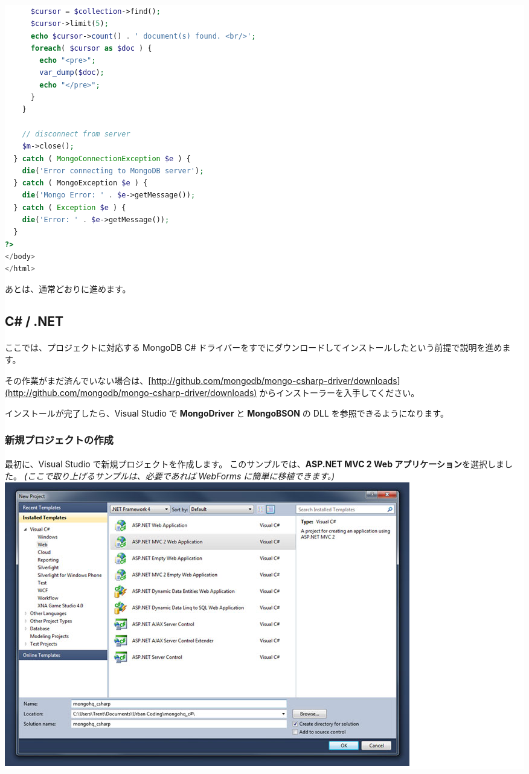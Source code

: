 ```php
      $cursor = $collection->find();
      $cursor->limit(5);
      echo $cursor->count() . ' document(s) found. <br/>';
      foreach( $cursor as $doc ) {
        echo "<pre>";
        var_dump($doc);
        echo "</pre>";
      }
    }

    // disconnect from server
    $m->close();
  } catch ( MongoConnectionException $e ) {
    die('Error connecting to MongoDB server');
  } catch ( MongoException $e ) {
    die('Mongo Error: ' . $e->getMessage());
  } catch ( Exception $e ) {
    die('Error: ' . $e->getMessage());
  }
?>
</body>
</html>
```

あとは、通常どおりに進めます。

## C# / .NET

ここでは、プロジェクトに対応する MongoDB C# ドライバーをすでにダウンロードしてインストールしたという前提で説明を進めます。 

その作業がまだ済んでいない場合は、[http://github.com/mongodb/mongo-csharp-driver/downloads](http://github.com/mongodb/mongo-csharp-driver/downloads) からインストーラーを入手してください。

インストールが完了したら、Visual Studio で **MongoDriver** と **MongoBSON** の DLL を参照できるようになります。

### 新規プロジェクトの作成

最初に、Visual Studio で新規プロジェクトを作成します。 このサンプルでは、**ASP.NET MVC 2 Web アプリケーション**を選択しました。 *(ここで取り上げるサンプルは、必要であれば WebForms に簡単に移植できます。)*
![Visual Studio でのプロジェクトの作成](./images/create-project.jpg)